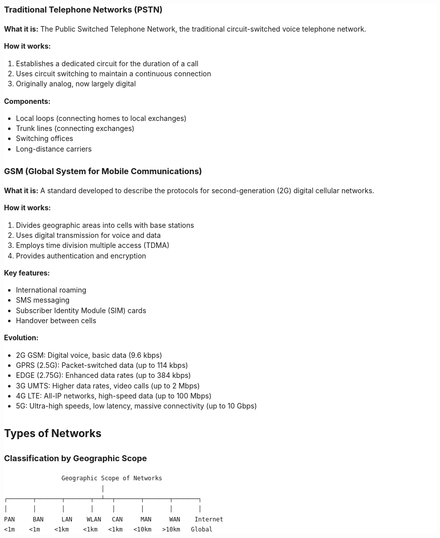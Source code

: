 ### Traditional Telephone Networks (PSTN)

**What it is:** The Public Switched Telephone Network, the traditional circuit-switched voice telephone network.

**How it works:**
1. Establishes a dedicated circuit for the duration of a call
2. Uses circuit switching to maintain a continuous connection
3. Originally analog, now largely digital

**Components:**
- Local loops (connecting homes to local exchanges)
- Trunk lines (connecting exchanges)
- Switching offices
- Long-distance carriers

### GSM (Global System for Mobile Communications)

**What it is:** A standard developed to describe the protocols for second-generation (2G) digital cellular networks.

**How it works:**
1. Divides geographic areas into cells with base stations
2. Uses digital transmission for voice and data
3. Employs time division multiple access (TDMA)
4. Provides authentication and encryption

**Key features:**
- International roaming
- SMS messaging
- Subscriber Identity Module (SIM) cards
- Handover between cells

**Evolution:**
- 2G GSM: Digital voice, basic data (9.6 kbps)
- GPRS (2.5G): Packet-switched data (up to 114 kbps)
- EDGE (2.75G): Enhanced data rates (up to 384 kbps)
- 3G UMTS: Higher data rates, video calls (up to 2 Mbps)
- 4G LTE: All-IP networks, high-speed data (up to 100 Mbps)
- 5G: Ultra-high speeds, low latency, massive connectivity (up to 10 Gbps)

## Types of Networks

### Classification by Geographic Scope

```
                Geographic Scope of Networks
                           │
┌───────┬───────┬───────┬──┴──┬───────┬───────┬───────┐
│       │       │       │     │       │       │       │
PAN     BAN     LAN    WLAN   CAN     MAN     WAN    Internet
<1m    <1m    <1km    <1km   <1km   <10km   >10km   Global
```
